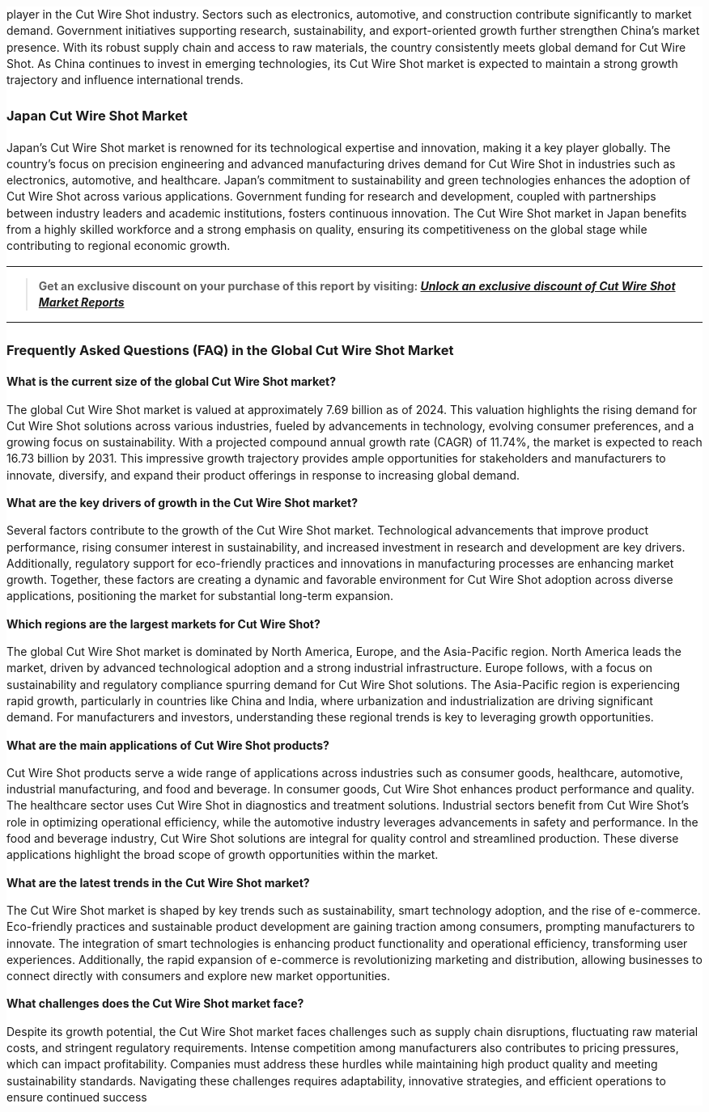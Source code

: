 player in the Cut Wire Shot industry. Sectors such as electronics, automotive, and construction contribute significantly to market demand. Government initiatives supporting research, sustainability, and export-oriented growth further strengthen China&rsquo;s market presence. With its robust supply chain and access to raw materials, the country consistently meets global demand for Cut Wire Shot. As China continues to invest in emerging technologies, its Cut Wire Shot market is expected to maintain a strong growth trajectory and influence international trends.</p><h3>Japan Cut Wire Shot Market</h3><p>Japan&rsquo;s Cut Wire Shot market is renowned for its technological expertise and innovation, making it a key player globally. The country&rsquo;s focus on precision engineering and advanced manufacturing drives demand for Cut Wire Shot in industries such as electronics, automotive, and healthcare. Japan&rsquo;s commitment to sustainability and green technologies enhances the adoption of Cut Wire Shot across various applications. Government funding for research and development, coupled with partnerships between industry leaders and academic institutions, fosters continuous innovation. The Cut Wire Shot market in Japan benefits from a highly skilled workforce and a strong emphasis on quality, ensuring its competitiveness on the global stage while contributing to regional economic growth.</p><hr /><blockquote><p><strong>Get an exclusive discount on your purchase of this report by visiting: <em><a href="://marketresearchpulse.com/ask-for-discount/56037?utm_source=Github&amp;utm_medium=021">Unlock an exclusive discount of Cut Wire Shot Market Reports</a></em>&nbsp;</strong></p></blockquote><hr /><h3>Frequently Asked Questions (FAQ) in the Global Cut Wire Shot Market</h3><p><strong>What is the current size of the global Cut Wire Shot market?</strong></p><p>The global Cut Wire Shot market is valued at approximately 7.69 billion as of 2024. This valuation highlights the rising demand for Cut Wire Shot solutions across various industries, fueled by advancements in technology, evolving consumer preferences, and a growing focus on sustainability. With a projected compound annual growth rate (CAGR) of 11.74%, the market is expected to reach 16.73 billion by 2031. This impressive growth trajectory provides ample opportunities for stakeholders and manufacturers to innovate, diversify, and expand their product offerings in response to increasing global demand.</p><p><strong>What are the key drivers of growth in the Cut Wire Shot market?</strong></p><p>Several factors contribute to the growth of the Cut Wire Shot market. Technological advancements that improve product performance, rising consumer interest in sustainability, and increased investment in research and development are key drivers. Additionally, regulatory support for eco-friendly practices and innovations in manufacturing processes are enhancing market growth. Together, these factors are creating a dynamic and favorable environment for Cut Wire Shot adoption across diverse applications, positioning the market for substantial long-term expansion.</p><p><strong>Which regions are the largest markets for Cut Wire Shot?</strong></p><p>The global Cut Wire Shot market is dominated by North America, Europe, and the Asia-Pacific region. North America leads the market, driven by advanced technological adoption and a strong industrial infrastructure. Europe follows, with a focus on sustainability and regulatory compliance spurring demand for Cut Wire Shot solutions. The Asia-Pacific region is experiencing rapid growth, particularly in countries like China and India, where urbanization and industrialization are driving significant demand. For manufacturers and investors, understanding these regional trends is key to leveraging growth opportunities.</p><p><strong>What are the main applications of Cut Wire Shot products?</strong></p><p>Cut Wire Shot products serve a wide range of applications across industries such as consumer goods, healthcare, automotive, industrial manufacturing, and food and beverage. In consumer goods, Cut Wire Shot enhances product performance and quality. The healthcare sector uses Cut Wire Shot in diagnostics and treatment solutions. Industrial sectors benefit from Cut Wire Shot&rsquo;s role in optimizing operational efficiency, while the automotive industry leverages advancements in safety and performance. In the food and beverage industry, Cut Wire Shot solutions are integral for quality control and streamlined production. These diverse applications highlight the broad scope of growth opportunities within the market.</p><p><strong>What are the latest trends in the Cut Wire Shot market?</strong></p><p>The Cut Wire Shot market is shaped by key trends such as sustainability, smart technology adoption, and the rise of e-commerce. Eco-friendly practices and sustainable product development are gaining traction among consumers, prompting manufacturers to innovate. The integration of smart technologies is enhancing product functionality and operational efficiency, transforming user experiences. Additionally, the rapid expansion of e-commerce is revolutionizing marketing and distribution, allowing businesses to connect directly with consumers and explore new market opportunities.</p><p><strong>What challenges does the Cut Wire Shot market face?</strong></p><p>Despite its growth potential, the Cut Wire Shot market faces challenges such as supply chain disruptions, fluctuating raw material costs, and stringent regulatory requirements. Intense competition among manufacturers also contributes to pricing pressures, which can impact profitability. Companies must address these hurdles while maintaining high product quality and meeting sustainability standards. Navigating these challenges requires adaptability, innovative strategies, and efficient operations to ensure continued success